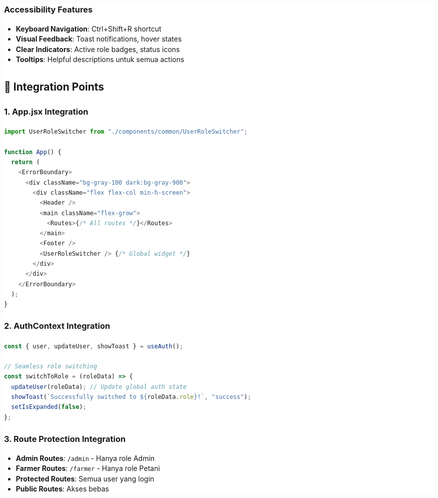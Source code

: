 ### Accessibility Features

- **Keyboard Navigation**: Ctrl+Shift+R shortcut
- **Visual Feedback**: Toast notifications, hover states
- **Clear Indicators**: Active role badges, status icons
- **Tooltips**: Helpful descriptions untuk semua actions

## 🔧 Integration Points

### 1. **App.jsx Integration**

```javascript
import UserRoleSwitcher from "./components/common/UserRoleSwitcher";

function App() {
  return (
    <ErrorBoundary>
      <div className="bg-gray-100 dark:bg-gray-900">
        <div className="flex flex-col min-h-screen">
          <Header />
          <main className="flex-grow">
            <Routes>{/* All routes */}</Routes>
          </main>
          <Footer />
          <UserRoleSwitcher /> {/* Global widget */}
        </div>
      </div>
    </ErrorBoundary>
  );
}
```

### 2. **AuthContext Integration**

```javascript
const { user, updateUser, showToast } = useAuth();

// Seamless role switching
const switchToRole = (roleData) => {
  updateUser(roleData); // Update global auth state
  showToast(`Successfully switched to ${roleData.role}!`, "success");
  setIsExpanded(false);
};
```

### 3. **Route Protection Integration**

- **Admin Routes**: `/admin` - Hanya role Admin
- **Farmer Routes**: `/farmer` - Hanya role Petani
- **Protected Routes**: Semua user yang login
- **Public Routes**: Akses bebas
